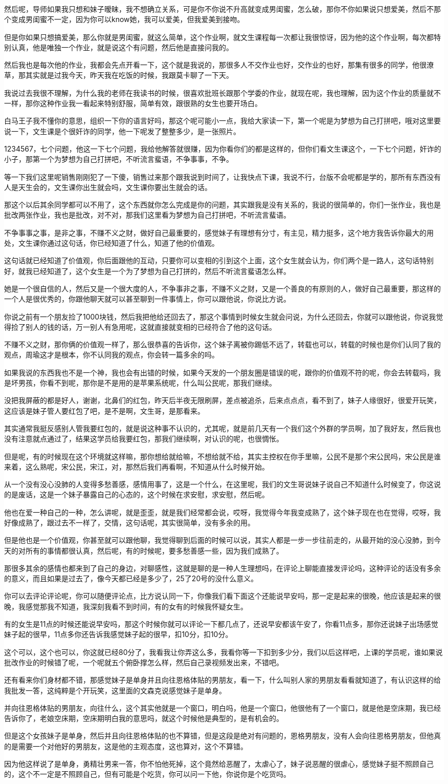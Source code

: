 然后呢，导师如果我只想和妹子暧昧，我不想确立关系，可是你不你说不升高就变成男闺蜜，怎么破，那你不你如果说只想爱美，然后不那个变成男闺蜜不一定，因为你可以know她，我可以爱美，但我爱美到接吻。

但是你如果只想搞爱美，那么你就是男闺蜜，就这么简单，这个作业啊，就文生课程每一次都让我很惊讶，因为他的这个作业啊，每次都特别认真，他是唯独一个作业，就是说这个有问题，然后他是直接问我的。

然后我也是每次他的作业，我都会先点开看一下，这个就是我说的，那很多人不交作业也好，交作业的也好，那集有很多的同学，他很潦草，那其实就是过我今天，昨天我在吃饭的时候，我跟莫卡聊了一下天。

我说过去我很不理解，为什么我的老师在我读书的时候，很喜欢批班长跟那个学委的作业，就现在呢，我也理解，因为这个作业的质量就不一样，那你这种作业我一看起来特别舒服，简单有效，跟很熟的女生也要开场白。

白马王子我不懂你的意思，组织一下你的语言好吗，那这个呢可能小一点，我给大家读一下，第一个呢是为梦想为自己打拼吧，哦对这里要说一下，文生课是个很奸诈的同学，他一下呢发了整整多少，是一张照片。

1234567，七个问题，他这一下七个问题，我给他解答就很赚，因为你看你们的都是这样的，但你们看文生课这个，一下七个问题，奸诈的小子，那第一个为梦想为自己打拼吧，不听流言蜚语，不争事事，不争。

等一下我们这里呢销售刚刚犯了一下傻，销售过来那个跟我说到时间了，让我快点下课，我说不行，台版不会呢都是学的，那所有东西没有人是天生会的，文生课你出生就会吗，文生课你要出生就会的话。

那这个以后其余同学都可以不用了，这个东西就你怎么完成是你的问题，其实跟我是没有关系的，我说的很简单的，你们一张作业，我也是批改两张作业，我也是批改，对不对，那我们这里看为梦想为自己打拼吧，不听流言蜚语。

不争事事之事，是非之事，不赚不义之财，做好自己最重要的，感觉妹子有理想有分寸，有主见，精力挺多，这个地方我告诉你最大的用处，文生课你通过这句话，你已经知道了什么，知道了他的价值观。

这句话就已经知道了价值观，你后面跟他的互动，只要你可以变相的引到这个上面，这个女生就会认为，你们两个是一路人，这句话特别好，就我已经知道了，这个女生是一个为了梦想为自己打拼的，然后不听流言蜚语怎么样。

她是一个很自信的人，然后又是一个很大度的人，不争事非之事，不赚不义之财，又是一个善良的有原则的人，做好自己最重要，那这样的一个人是很优秀的，你跟他聊天就可以甚至聊到一件事情上，你可以跟他说，你说比方说。

你说之前有一个朋友捡了1000块钱，然后我把他给还回去了，那这个事情到时候女生就会问说，为什么还回去，你就可以跟他说，你说我觉得捡了别人的钱的话，万一别人有急用呢，这就直接就变相的已经符合了他的这句话。

不赚不义之财，那你俩的价值观一样了，那么很恭喜的告诉你，这个妹子离被你踢低不远了，转载也可以，转载的时候也是你们认同了我的观点，周瑜这才是根本，你不认同我的观点，你会转一篇多余的吗。

如果我说的东西我也不是一个神，我也会有出错的时候，如果今天发的一个朋友圈是错误的呢，跟你的价值观不符的呢，你会去转载吗，我是坏男孩，你看不到呢，那你是不是用的是苹果系统呢，什么叫公民呢，那我们继续。

没把我屏蔽的都是好人，谢谢，北鼻们的红包，昨天后半夜无限刷屏，差点被追杀，后来点点点，看不到了，妹子人缘很好，很爱开玩笑，这应该是妹子管人要红包了吧，是不是啊，文生哥，是那看来。

其实通常我挺反感别人管我要红包的，就是说这种事不认识的，尤其呢，就是前几天有一个我们这个外群的学员啊，加了我好友，然后我也没有注意就点通过了，结果这学员给我要红包，那我们继续啊，对认识的呢，也很惆怅。

但是呢，有的时候现在这个环境就这样嘛，那你想给就给嘛，不想给就不给，其实主控权在你手里嘛，公民不是那个宋公民吗，宋公民是谁来着，这么熟呢，宋公民，宋江，对，那然后我们再看啊，不知道从什么时候开始。

从一个没有没心没肺的人变得多愁善感，感情用事了，这是一个什么，在这里呢，我们的文生哥说妹子说自己不知道什么时候变了，你这说的是废话，这是一个妹子暴露自己的心态的，这个时候在求安慰，求安慰，然后呢。

他也在爱一种自己的一种，怎么讲呢，就是歪歪，就是我们经常都会说，哎呀，我觉得今年我变成熟了，这个妹子现在也在觉得，哎呀，我好像成熟了，跟过去不一样了，交情，这句话呢，其实很简单，没有多余的用。

但是他也是一个价值观，你甚至就可以跟他聊，我觉得聊到后面的时候可以说，其实人都是一步一步往前走的，从最开始的没心没肺，到今天的对所有的事情都很认真，然后呢，有的时候呢，要多愁善感一些，因为我们成熟了。

那很多其余的感情也都来到了自己的身边，对聊感性，这就是聊的是一种人生理想吗，在评论上聊能直接发评论吗，这种评论的话没有多余的意义，而且如果是过去了，像今天都已经是多少了，25了20号的没什么意义。

你可以去评论评论呢，你可以随便评论点，比方说认同一下，你像我们看下面这个还能说早安吗，那一定是起来的很晚，他应该是起来的很晚，我感觉那我不知道，我深刻我看不到时间，有的女有的时候我怀疑女生。

有的女生是11点的时候还能说早安吗，那这个时候你就可以评论一下都几点了，还说早安都该午安了，你看11点多，那你还说妹子出场感觉妹子起的很早，11点多你还告诉我感觉妹子起的很早，扣10分，扣10分。

这个可以，这个也可以，你这就已经80分了，我看我让你弄这么多，我看你等一下扣到多少分，我们以后这样吧，上课的学员呢，谁如果说批改作业的时候错了呢，一个呢就五个俯卧撑怎么样，然后自己录视频发出来，不错吧。

还有看来你们身材都不错，那感觉妹子是单身并且向往恩格体贴的男朋友，看一下，什么叫别人家的男朋友看看就知道了，有认识这样的给我批发一答，这纯粹是个开玩笑，这里面的文森克说感觉妹子是单身。

并向往恩格体贴的男朋友，向往什么，这个其实他就是一个窗口，明白吗，他是一个窗口，他很他有了一个窗口，就是他是空床期，我已经告诉你了，老娘空床期，空床期明白我的意思吗，就这个时候他是典型的，是有机会的。

但是这个女孩妹子是单身，然后并且向往恩格体贴的也不算错，但是这段是绝对有问题的，恩格男朋友，没有人会向往恩格男朋友，但他真的是需要一个对他好的男朋友，这是他的主观态度，这也算对，这个不算错。

因为他这样说了是单身，勇精壮男来一答，你不怕他死掉，这个竟然给恶醒了，太虐心了，妹子说恶醒的很虐心，感觉妹子挺不照顾自己的，这个不一定是不照顾自己，但有可能是个吃货，你可以问一下他，你说你是个吃货吗。
